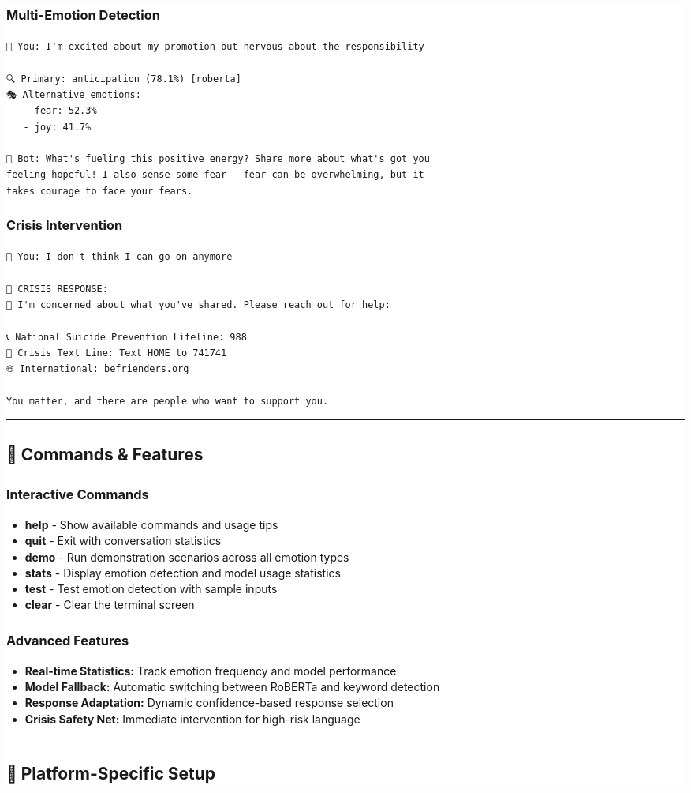 ### Multi-Emotion Detection
```
💬 You: I'm excited about my promotion but nervous about the responsibility

🔍 Primary: anticipation (78.1%) [roberta]
🎭 Alternative emotions:
   - fear: 52.3%
   - joy: 41.7%

🤖 Bot: What's fueling this positive energy? Share more about what's got you 
feeling hopeful! I also sense some fear - fear can be overwhelming, but it 
takes courage to face your fears.
```

### Crisis Intervention
```
💬 You: I don't think I can go on anymore

🚨 CRISIS RESPONSE:
🚨 I'm concerned about what you've shared. Please reach out for help:

📞 National Suicide Prevention Lifeline: 988
💬 Crisis Text Line: Text HOME to 741741
🌐 International: befrienders.org

You matter, and there are people who want to support you.
```

---

## 🔧 Commands & Features

### Interactive Commands
- **help** - Show available commands and usage tips
- **quit** - Exit with conversation statistics
- **demo** - Run demonstration scenarios across all emotion types
- **stats** - Display emotion detection and model usage statistics
- **test** - Test emotion detection with sample inputs
- **clear** - Clear the terminal screen

### Advanced Features
- **Real-time Statistics:** Track emotion frequency and model performance
- **Model Fallback:** Automatic switching between RoBERTa and keyword detection
- **Response Adaptation:** Dynamic confidence-based response selection
- **Crisis Safety Net:** Immediate intervention for high-risk language

---

## 🔧 Platform-Specific Setup
